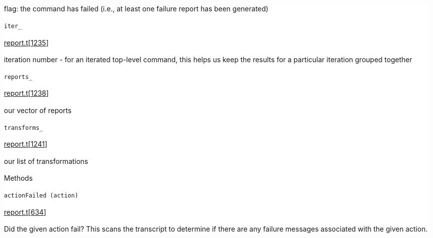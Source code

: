 <div class="desc">

flag: the command has failed (i.e., at least one failure report has been
generated)

</div>

<span id="iter_"></span>

`iter_`

[report.t](../file/report.t.html)\[[1235](../source/report.t.html#1235)\]

<div class="desc">

iteration number - for an iterated top-level command, this helps us keep
the results for a particular iteration grouped together

</div>

<span id="reports_"></span>

`reports_`

[report.t](../file/report.t.html)\[[1238](../source/report.t.html#1238)\]

<div class="desc">

our vector of reports

</div>

<span id="transforms_"></span>

`transforms_`

[report.t](../file/report.t.html)\[[1241](../source/report.t.html#1241)\]

<div class="desc">

our list of transformations

</div>

<span id="_Methods_"></span>

<div class="mjhd">

<span class="hdln">Methods</span>  

</div>

<span id="actionFailed"></span>

`actionFailed (action)`

[report.t](../file/report.t.html)\[[634](../source/report.t.html#634)\]

<div class="desc">

Did the given action fail? This scans the transcript to determine if
there are any failure messages associated with the given action.

</div>
